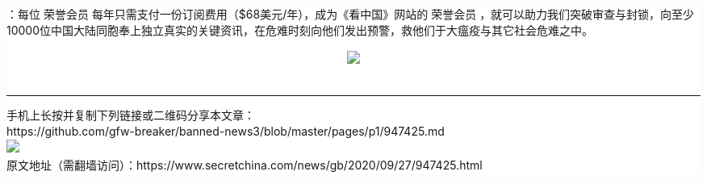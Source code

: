   ：每位
  <span href="/kzgd/subscribe.html" target="_blank">
   荣誉会员
  </span>
  每年只需支付一份订阅费用（$68美元/年），成为《看中国》网站的
  <span href="/kzgd/subscribe.html" target="_blank">
   荣誉会员
  </span>
  ，就可以助力我们突破审查与封锁，向至少10000位中国大陆同胞奉上独立真实的关键资讯，在危难时刻向他们发出预警，救他们于大瘟疫与其它社会危难之中。
  <center>
   <span href="https://account.secretchina.com/planshopcart.php?pid=2020plana&amp;carf=add&amp;code=b5">
    <img src="/kzgd/ad/join_membership_728x90.jpg" width="100%"/>
   </span>
  </center>
  <center>
   <div style="max-width: 632px;height:180px; display: none; text-align: center; margin: 0 auto; overflow: hidden;overflow-x: hidden;">
    <div id="taboola-midarticle-thumbnails" style="max-width: 632px;height:180px;overflow: hidden;overflow-x: hidden;">
    </div>
   </div>
   <div>
    <center>
     <div id="div-gpt-ad-1589559869784-0">
     </div>
    </center>
   </div>
  </center>
  <center>
   <div>
    <div id="txt-mid2-t22-2017" style="display: block;margin-top:8px;max-height: 351px;  overflow: hidden;">
     <div id="SC-21xx">
     </div>
     <ins class="adsbygoogle" data-ad-client="ca-pub-1276641434651360" data-ad-format="auto" data-ad-slot="4301710469" data-full-width-responsive="true" style="display:block">
     </ins>
    </div>
   </div>
  </center>
  <div style="padding-top:12px;">
  </div>
 </p>
</div>

<hr/>
手机上长按并复制下列链接或二维码分享本文章：<br/>
https://github.com/gfw-breaker/banned-news3/blob/master/pages/p1/947425.md <br/>
<a href='https://github.com/gfw-breaker/banned-news3/blob/master/pages/p1/947425.md'><img src='https://github.com/gfw-breaker/banned-news3/blob/master/pages/p1/947425.md.png'/></a> <br/>
原文地址（需翻墙访问）：https://www.secretchina.com/news/gb/2020/09/27/947425.html
